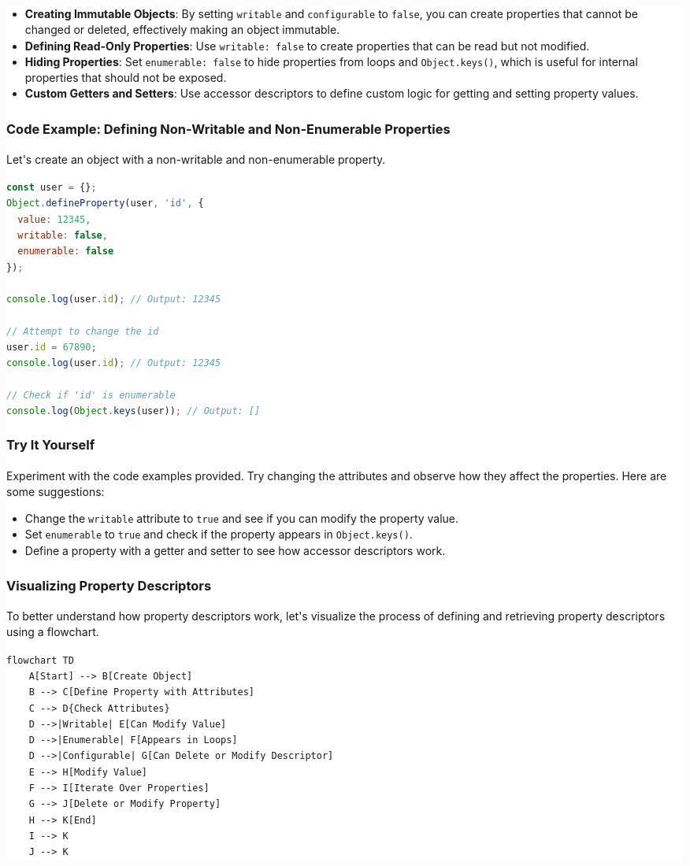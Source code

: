 - **Creating Immutable Objects**: By setting `writable` and `configurable` to `false`, you can create properties that cannot be changed or deleted, effectively making an object immutable.
- **Defining Read-Only Properties**: Use `writable: false` to create properties that can be read but not modified.
- **Hiding Properties**: Set `enumerable: false` to hide properties from loops and `Object.keys()`, which is useful for internal properties that should not be exposed.
- **Custom Getters and Setters**: Use accessor descriptors to define custom logic for getting and setting property values.

### Code Example: Defining Non-Writable and Non-Enumerable Properties

Let's create an object with a non-writable and non-enumerable property.

```javascript
const user = {};
Object.defineProperty(user, 'id', {
  value: 12345,
  writable: false,
  enumerable: false
});

console.log(user.id); // Output: 12345

// Attempt to change the id
user.id = 67890;
console.log(user.id); // Output: 12345

// Check if 'id' is enumerable
console.log(Object.keys(user)); // Output: []
```

### Try It Yourself

Experiment with the code examples provided. Try changing the attributes and observe how they affect the properties. Here are some suggestions:

- Change the `writable` attribute to `true` and see if you can modify the property value.
- Set `enumerable` to `true` and check if the property appears in `Object.keys()`.
- Define a property with a getter and setter to see how accessor descriptors work.

### Visualizing Property Descriptors

To better understand how property descriptors work, let's visualize the process of defining and retrieving property descriptors using a flowchart.

```mermaid
flowchart TD
    A[Start] --> B[Create Object]
    B --> C[Define Property with Attributes]
    C --> D{Check Attributes}
    D -->|Writable| E[Can Modify Value]
    D -->|Enumerable| F[Appears in Loops]
    D -->|Configurable| G[Can Delete or Modify Descriptor]
    E --> H[Modify Value]
    F --> I[Iterate Over Properties]
    G --> J[Delete or Modify Property]
    H --> K[End]
    I --> K
    J --> K
```
